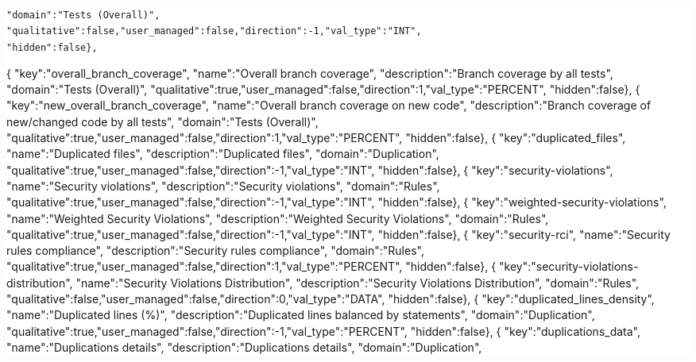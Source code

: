 	"domain":"Tests (Overall)",
	"qualitative":false,"user_managed":false,"direction":-1,"val_type":"INT",
	"hidden":false},
{
	"key":"overall_branch_coverage",
	"name":"Overall branch coverage",
	"description":"Branch coverage by all tests",
	"domain":"Tests (Overall)",
	"qualitative":true,"user_managed":false,"direction":1,"val_type":"PERCENT",
	"hidden":false},
{
	"key":"new_overall_branch_coverage",
	"name":"Overall branch coverage on new code",
	"description":"Branch coverage of new/changed code by all tests",
	"domain":"Tests (Overall)",
	"qualitative":true,"user_managed":false,"direction":1,"val_type":"PERCENT",
	"hidden":false},
{
	"key":"duplicated_files",
	"name":"Duplicated files",
	"description":"Duplicated files",
	"domain":"Duplication",
	"qualitative":true,"user_managed":false,"direction":-1,"val_type":"INT",
	"hidden":false},
{
	"key":"security-violations",
	"name":"Security violations",
	"description":"Security violations",
	"domain":"Rules",
	"qualitative":true,"user_managed":false,"direction":-1,"val_type":"INT",
	"hidden":false},
{
	"key":"weighted-security-violations",
	"name":"Weighted Security Violations",
	"description":"Weighted Security Violations",
	"domain":"Rules",
	"qualitative":true,"user_managed":false,"direction":-1,"val_type":"INT",
	"hidden":false},
{
	"key":"security-rci",
	"name":"Security rules compliance",
	"description":"Security rules compliance",
	"domain":"Rules",
	"qualitative":true,"user_managed":false,"direction":1,"val_type":"PERCENT",
	"hidden":false},
{
	"key":"security-violations-distribution",
	"name":"Security Violations Distribution",
	"description":"Security Violations Distribution",
	"domain":"Rules",
	"qualitative":false,"user_managed":false,"direction":0,"val_type":"DATA",
	"hidden":false},
{
	"key":"duplicated_lines_density",
	"name":"Duplicated lines (%)",
	"description":"Duplicated lines balanced by statements",
	"domain":"Duplication",
	"qualitative":true,"user_managed":false,"direction":-1,"val_type":"PERCENT",
	"hidden":false},
{
	"key":"duplications_data",
	"name":"Duplications details",
	"description":"Duplications details",
	"domain":"Duplication",
